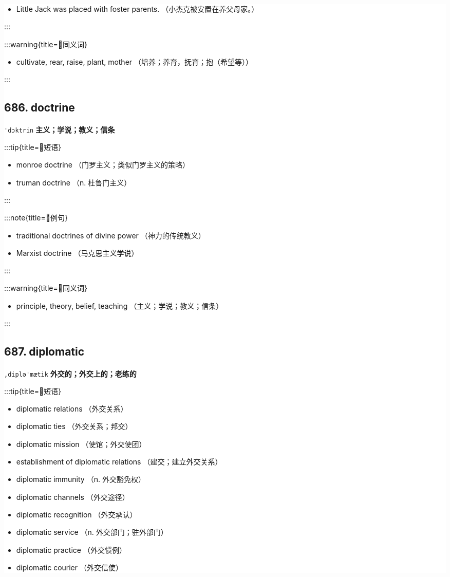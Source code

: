 - Little Jack was placed with foster parents. （小杰克被安置在养父母家。）

:::

:::warning{title=🤔同义词}

- cultivate, rear, raise, plant, mother （培养；养育，抚育；抱（希望等））

:::


## 686. doctrine

`'dɔktrin`  **主义；学说；教义；信条**

:::tip{title=🤩短语}

- monroe doctrine （门罗主义；类似门罗主义的策略）

- truman doctrine （n. 杜鲁门主义）

:::

:::note{title=🎤例句}

- traditional doctrines of divine power （神力的传统教义）

- Marxist doctrine （马克思主义学说）

:::

:::warning{title=🤔同义词}

- principle, theory, belief, teaching （主义；学说；教义；信条）

:::


## 687. diplomatic

`,diplə'mætik`  **外交的；外交上的；老练的**

:::tip{title=🤩短语}

- diplomatic relations （外交关系）

- diplomatic ties （外交关系；邦交）

- diplomatic mission （使馆；外交使团）

- establishment of diplomatic relations （建交；建立外交关系）

- diplomatic immunity （n. 外交豁免权）

- diplomatic channels （外交途径）

- diplomatic recognition （外交承认）

- diplomatic service （n. 外交部门；驻外部门）

- diplomatic practice （外交惯例）

- diplomatic courier （外交信使）
